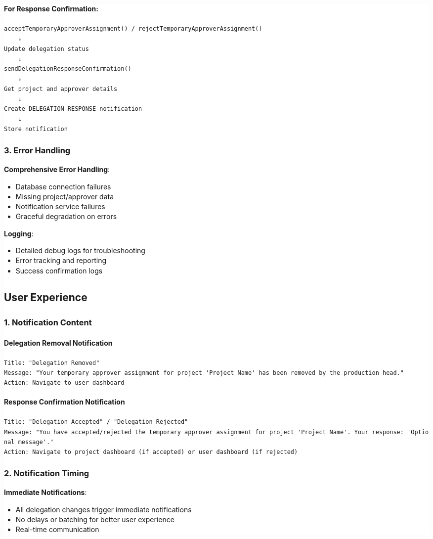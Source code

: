 #### For Response Confirmation:
```
acceptTemporaryApproverAssignment() / rejectTemporaryApproverAssignment()
    ↓
Update delegation status
    ↓
sendDelegationResponseConfirmation()
    ↓
Get project and approver details
    ↓
Create DELEGATION_RESPONSE notification
    ↓
Store notification
```

### 3. Error Handling

**Comprehensive Error Handling**:
- Database connection failures
- Missing project/approver data
- Notification service failures
- Graceful degradation on errors

**Logging**:
- Detailed debug logs for troubleshooting
- Error tracking and reporting
- Success confirmation logs

## User Experience

### 1. Notification Content

#### Delegation Removal Notification
```
Title: "Delegation Removed"
Message: "Your temporary approver assignment for project 'Project Name' has been removed by the production head."
Action: Navigate to user dashboard
```

#### Response Confirmation Notification
```
Title: "Delegation Accepted" / "Delegation Rejected"
Message: "You have accepted/rejected the temporary approver assignment for project 'Project Name'. Your response: 'Optional message'."
Action: Navigate to project dashboard (if accepted) or user dashboard (if rejected)
```

### 2. Notification Timing

**Immediate Notifications**:
- All delegation changes trigger immediate notifications
- No delays or batching for better user experience
- Real-time communication
